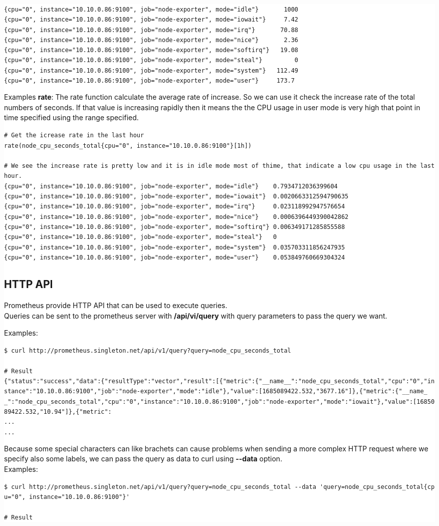 ```
{cpu="0", instance="10.10.0.86:9100", job="node-exporter", mode="idle"}       1000
{cpu="0", instance="10.10.0.86:9100", job="node-exporter", mode="iowait"}     7.42
{cpu="0", instance="10.10.0.86:9100", job="node-exporter", mode="irq"}       70.88
{cpu="0", instance="10.10.0.86:9100", job="node-exporter", mode="nice"}       2.36
{cpu="0", instance="10.10.0.86:9100", job="node-exporter", mode="softirq"}   19.08
{cpu="0", instance="10.10.0.86:9100", job="node-exporter", mode="steal"}         0
{cpu="0", instance="10.10.0.86:9100", job="node-exporter", mode="system"}   112.49
{cpu="0", instance="10.10.0.86:9100", job="node-exporter", mode="user"}     173.7
```

Examples **rate**:
The rate function calculate the average rate of increase. So we can use it check the increase rate of the total numbers of seconds.
If that value is increasing rapidly then it means the the CPU usage in user mode is very high that point in time specified using the range specified.
```
# Get the icrease rate in the last hour
rate(node_cpu_seconds_total{cpu="0", instance="10.10.0.86:9100"}[1h])

# We see the increase rate is pretty low and it is in idle mode most of thime, that indicate a low cpu usage in the last hour.
{cpu="0", instance="10.10.0.86:9100", job="node-exporter", mode="idle"}    0.7934712036399604
{cpu="0", instance="10.10.0.86:9100", job="node-exporter", mode="iowait"}  0.0020663312594790635
{cpu="0", instance="10.10.0.86:9100", job="node-exporter", mode="irq"}     0.023118992947576654
{cpu="0", instance="10.10.0.86:9100", job="node-exporter", mode="nice"}    0.0006396449390042862
{cpu="0", instance="10.10.0.86:9100", job="node-exporter", mode="softirq"} 0.006349171285855588
{cpu="0", instance="10.10.0.86:9100", job="node-exporter", mode="steal"}   0
{cpu="0", instance="10.10.0.86:9100", job="node-exporter", mode="system"}  0.035703311856247935
{cpu="0", instance="10.10.0.86:9100", job="node-exporter", mode="user"}    0.053849760669304324
```
## HTTP API
Prometheus provide HTTP API that can be used to execute queries.  
Queries can be sent to the prometheus server with **/api/vi/query** with query parameters to pass the query we want.  

Examples: 
```
$ curl http://prometheus.singleton.net/api/v1/query?query=node_cpu_seconds_total

# Result
{"status":"success","data":{"resultType":"vector","result":[{"metric":{"__name__":"node_cpu_seconds_total","cpu":"0","instance":"10.10.0.86:9100","job":"node-exporter","mode":"idle"},"value":[1685089422.532,"3677.16"]},{"metric":{"__name__":"node_cpu_seconds_total","cpu":"0","instance":"10.10.0.86:9100","job":"node-exporter","mode":"iowait"},"value":[1685089422.532,"10.94"]},{"metric":
...
...
```
Because some special characters can like brachets can cause problems when sending a more complex HTTP request where we specify also some labels, we can pass the query as data to curl using **--data** option.  
Examples:
```
$ curl http://prometheus.singleton.net/api/v1/query?query=node_cpu_seconds_total --data 'query=node_cpu_seconds_total{cpu="0", instance="10.10.0.86:9100"}'

# Result
```